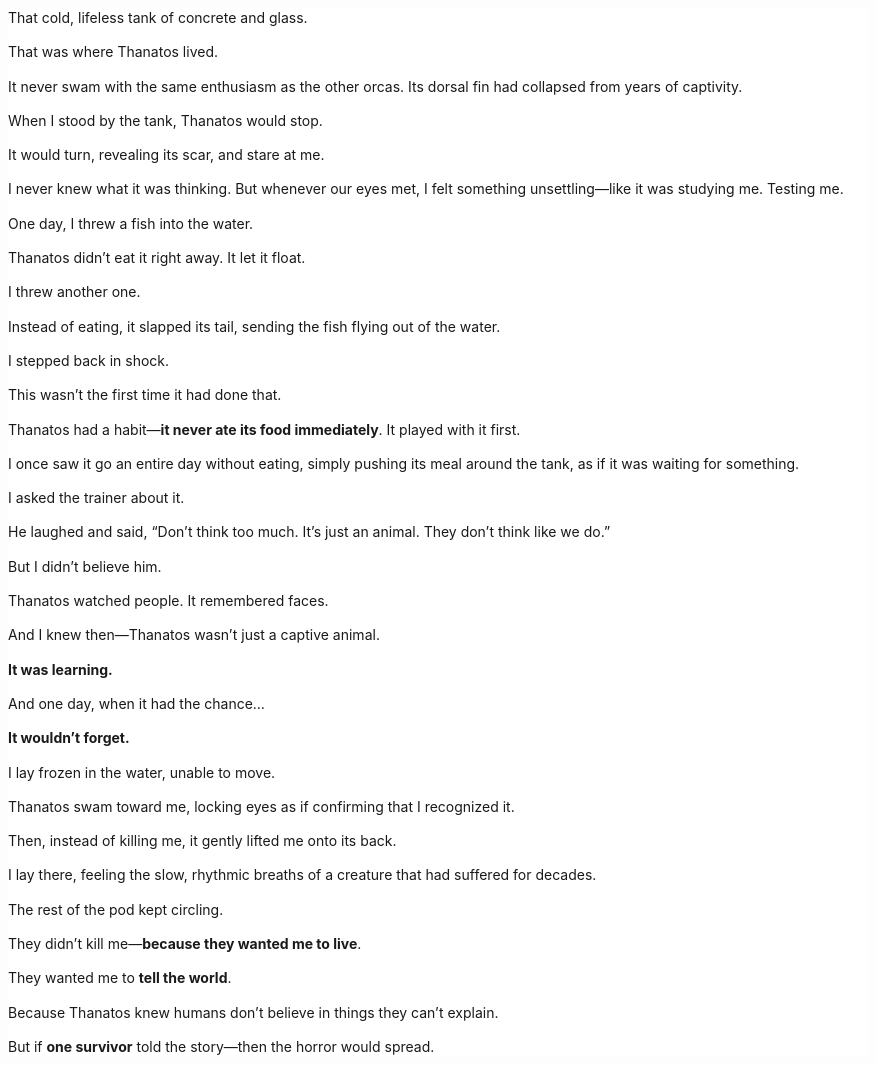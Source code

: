 That cold, lifeless tank of concrete and glass.

That was where Thanatos lived.

It never swam with the same enthusiasm as the other orcas. Its dorsal fin had collapsed from years of captivity.

When I stood by the tank, Thanatos would stop.

It would turn, revealing its scar, and stare at me.

I never knew what it was thinking. But whenever our eyes met, I felt something unsettling—like it was studying me. Testing me.

One day, I threw a fish into the water.

Thanatos didn’t eat it right away. It let it float.

I threw another one.

Instead of eating, it slapped its tail, sending the fish flying out of the water.

I stepped back in shock.

This wasn’t the first time it had done that.

Thanatos had a habit—**it never ate its food immediately**. It played with it first.

I once saw it go an entire day without eating, simply pushing its meal around the tank, as if it was waiting for something.

I asked the trainer about it.

He laughed and said, “Don’t think too much. It’s just an animal. They don’t think like we do.”

But I didn’t believe him.

Thanatos watched people. It remembered faces.

And I knew then—Thanatos wasn’t just a captive animal.

**It was learning.**

And one day, when it had the chance…

**It wouldn’t forget.**

I lay frozen in the water, unable to move.

Thanatos swam toward me, locking eyes as if confirming that I recognized it.

Then, instead of killing me, it gently lifted me onto its back.

I lay there, feeling the slow, rhythmic breaths of a creature that had suffered for decades.

The rest of the pod kept circling.

They didn’t kill me—**because they wanted me to live**.

They wanted me to **tell the world**.

Because Thanatos knew humans don’t believe in things they can’t explain.

But if **one survivor** told the story—then the horror would spread.
